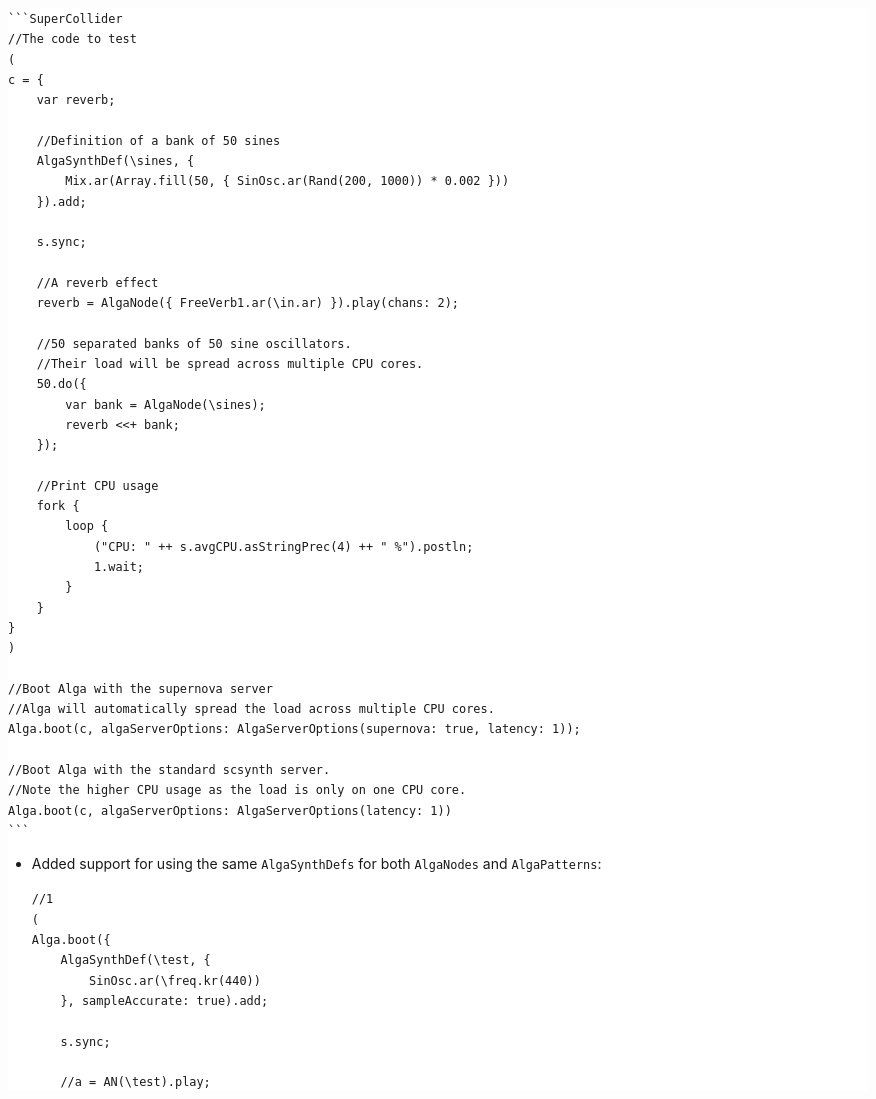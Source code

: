     ```SuperCollider
    //The code to test
    (
    c = {
        var reverb;

        //Definition of a bank of 50 sines
        AlgaSynthDef(\sines, {
            Mix.ar(Array.fill(50, { SinOsc.ar(Rand(200, 1000)) * 0.002 }))
        }).add;

        s.sync;

        //A reverb effect
        reverb = AlgaNode({ FreeVerb1.ar(\in.ar) }).play(chans: 2);

        //50 separated banks of 50 sine oscillators.
        //Their load will be spread across multiple CPU cores.
        50.do({
            var bank = AlgaNode(\sines);
            reverb <<+ bank;
        });

        //Print CPU usage
        fork {
            loop {
                ("CPU: " ++ s.avgCPU.asStringPrec(4) ++ " %").postln;
                1.wait;
            }
        }
    }
    )

    //Boot Alga with the supernova server
    //Alga will automatically spread the load across multiple CPU cores.
    Alga.boot(c, algaServerOptions: AlgaServerOptions(supernova: true, latency: 1));

    //Boot Alga with the standard scsynth server.
    //Note the higher CPU usage as the load is only on one CPU core.
    Alga.boot(c, algaServerOptions: AlgaServerOptions(latency: 1))
    ```

- Added support for using the same `AlgaSynthDefs` for both `AlgaNodes` and `AlgaPatterns`:

    ```SuperCollider
    //1
    (
    Alga.boot({
        AlgaSynthDef(\test, {
            SinOsc.ar(\freq.kr(440))
        }, sampleAccurate: true).add;

        s.sync;

        //a = AN(\test).play;
